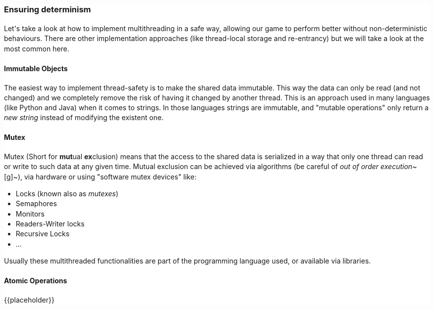 ### Ensuring determinism

Let's take a look at how to implement multithreading in a safe way, allowing our game to perform better without non-deterministic behaviours. There are other implementation approaches (like thread-local storage and re-entrancy) but we will take a look at the most common here.

#### Immutable Objects

The easiest way to implement thread-safety is to make the shared data immutable. This way the data can only be read (and not changed) and we completely remove the risk of having it changed by another thread. This is an approach used in many languages (like Python and Java) when it comes to strings. In those languages strings are immutable, and "mutable operations" only return a *new string* instead of modifying the existent one.

#### Mutex

Mutex (Short for **mut**ual **ex**clusion) means that the access to the shared data is serialized in a way that only one thread can read or write to such data at any given time. Mutual exclusion can be achieved via algorithms (be careful of *out of order execution*~[g]~), via hardware or using "software mutex devices" like:

- Locks (known also as *mutexes*)
- Semaphores
- Monitors
- Readers-Writer locks
- Recursive Locks
- ...

Usually these multithreaded functionalities are part of the programming language used, or available via libraries.

#### Atomic Operations

{{placeholder}}

